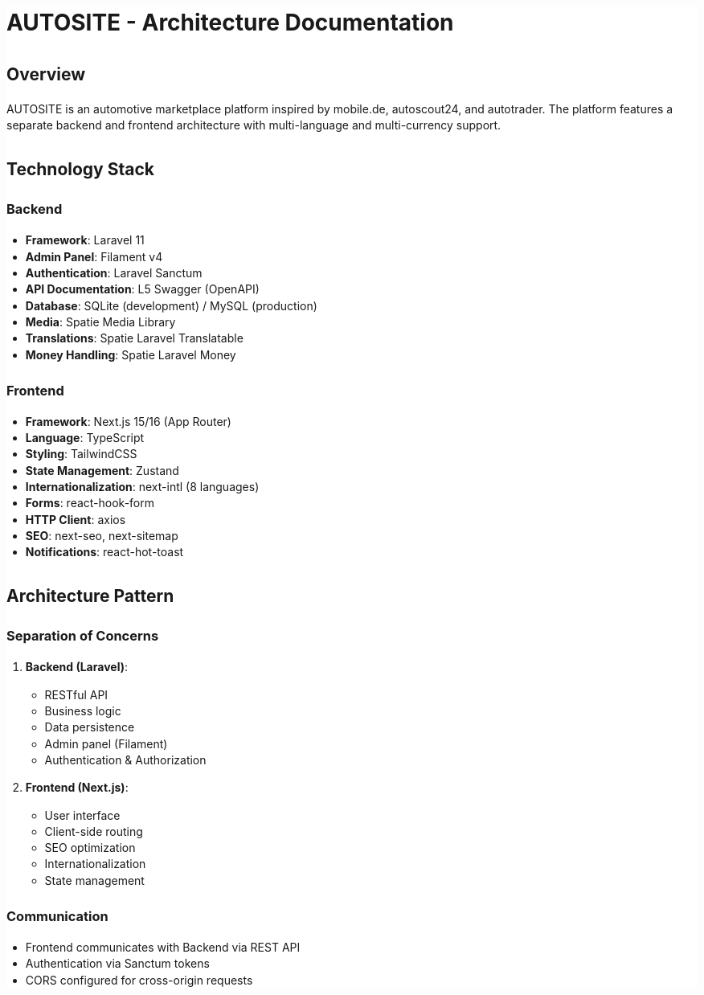 # AUTOSITE - Architecture Documentation

## Overview
AUTOSITE is an automotive marketplace platform inspired by mobile.de, autoscout24, and autotrader. The platform features a separate backend and frontend architecture with multi-language and multi-currency support.

## Technology Stack

### Backend
- **Framework**: Laravel 11
- **Admin Panel**: Filament v4
- **Authentication**: Laravel Sanctum
- **API Documentation**: L5 Swagger (OpenAPI)
- **Database**: SQLite (development) / MySQL (production)
- **Media**: Spatie Media Library
- **Translations**: Spatie Laravel Translatable
- **Money Handling**: Spatie Laravel Money

### Frontend
- **Framework**: Next.js 15/16 (App Router)
- **Language**: TypeScript
- **Styling**: TailwindCSS
- **State Management**: Zustand
- **Internationalization**: next-intl (8 languages)
- **Forms**: react-hook-form
- **HTTP Client**: axios
- **SEO**: next-seo, next-sitemap
- **Notifications**: react-hot-toast

## Architecture Pattern

### Separation of Concerns
1. **Backend (Laravel)**: 
   - RESTful API
   - Business logic
   - Data persistence
   - Admin panel (Filament)
   - Authentication & Authorization

2. **Frontend (Next.js)**:
   - User interface
   - Client-side routing
   - SEO optimization
   - Internationalization
   - State management

### Communication
- Frontend communicates with Backend via REST API
- Authentication via Sanctum tokens
- CORS configured for cross-origin requests
